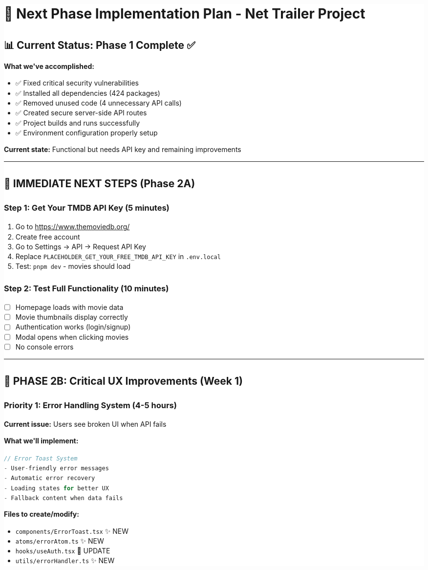 # 🚀 Next Phase Implementation Plan - Net Trailer Project

## 📊 Current Status: Phase 1 Complete ✅

**What we've accomplished:**
- ✅ Fixed critical security vulnerabilities
- ✅ Installed all dependencies (424 packages)
- ✅ Removed unused code (4 unnecessary API calls)
- ✅ Created secure server-side API routes
- ✅ Project builds and runs successfully
- ✅ Environment configuration properly setup

**Current state:** Functional but needs API key and remaining improvements

---

## 🎯 IMMEDIATE NEXT STEPS (Phase 2A)

### Step 1: Get Your TMDB API Key (5 minutes)
1. Go to https://www.themoviedb.org/
2. Create free account
3. Go to Settings → API → Request API Key
4. Replace `PLACEHOLDER_GET_YOUR_FREE_TMDB_API_KEY` in `.env.local`
5. Test: `pnpm dev` - movies should load

### Step 2: Test Full Functionality (10 minutes)
- [ ] Homepage loads with movie data
- [ ] Movie thumbnails display correctly
- [ ] Authentication works (login/signup)
- [ ] Modal opens when clicking movies
- [ ] No console errors

---

## 🔧 PHASE 2B: Critical UX Improvements (Week 1)

### Priority 1: Error Handling System (4-5 hours)
**Current issue:** Users see broken UI when API fails

**What we'll implement:**
```typescript
// Error Toast System
- User-friendly error messages
- Automatic error recovery
- Loading states for better UX
- Fallback content when data fails
```

**Files to create/modify:**
- `components/ErrorToast.tsx` ✨ NEW
- `atoms/errorAtom.ts` ✨ NEW
- `hooks/useAuth.tsx` 🔄 UPDATE
- `utils/errorHandler.ts` ✨ NEW
